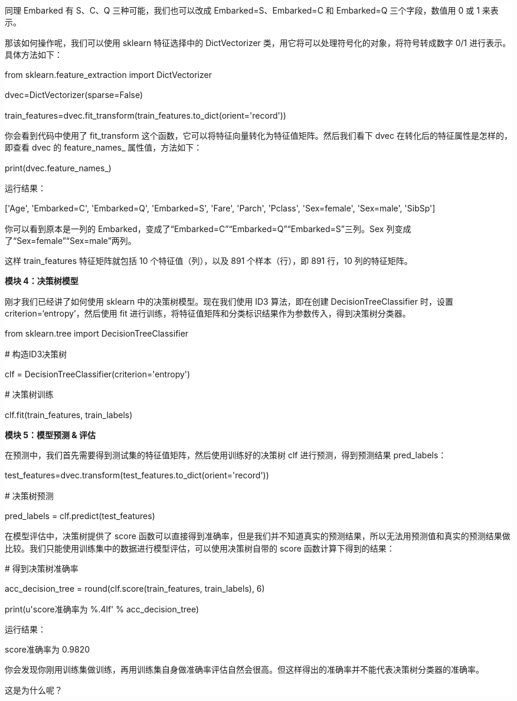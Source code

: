 同理 Embarked 有 S、C、Q 三种可能，我们也可以改成 Embarked=S、Embarked=C 和 Embarked=Q 三个字段，数值用 0 或 1 来表示。

那该如何操作呢，我们可以使用 sklearn 特征选择中的 DictVectorizer 类，用它将可以处理符号化的对象，将符号转成数字 0/1 进行表示。具体方法如下：

from sklearn.feature_extraction import DictVectorizer

dvec=DictVectorizer(sparse=False)

train_features=dvec.fit_transform(train_features.to_dict(orient='record'))

你会看到代码中使用了 fit_transform 这个函数，它可以将特征向量转化为特征值矩阵。然后我们看下 dvec 在转化后的特征属性是怎样的，即查看 dvec 的 feature_names_ 属性值，方法如下：

print(dvec.feature_names_)

运行结果：

['Age', 'Embarked=C', 'Embarked=Q', 'Embarked=S', 'Fare', 'Parch', 'Pclass', 'Sex=female', 'Sex=male', 'SibSp']

你可以看到原本是一列的 Embarked，变成了“Embarked=C”“Embarked=Q”“Embarked=S”三列。Sex 列变成了“Sex=female”“Sex=male”两列。

这样 train_features 特征矩阵就包括 10 个特征值（列），以及 891 个样本（行），即 891 行，10 列的特征矩阵。

**模块 4：决策树模型**

刚才我们已经讲了如何使用 sklearn 中的决策树模型。现在我们使用 ID3 算法，即在创建 DecisionTreeClassifier 时，设置 criterion=‘entropy’，然后使用 fit 进行训练，将特征值矩阵和分类标识结果作为参数传入，得到决策树分类器。

from sklearn.tree import DecisionTreeClassifier

\# 构造ID3决策树

clf = DecisionTreeClassifier(criterion='entropy')

\# 决策树训练

clf.fit(train_features, train_labels)

**模块 5：模型预测 & 评估**

在预测中，我们首先需要得到测试集的特征值矩阵，然后使用训练好的决策树 clf 进行预测，得到预测结果 pred_labels：

test_features=dvec.transform(test_features.to_dict(orient='record'))

\# 决策树预测

pred_labels = clf.predict(test_features)

在模型评估中，决策树提供了 score 函数可以直接得到准确率，但是我们并不知道真实的预测结果，所以无法用预测值和真实的预测结果做比较。我们只能使用训练集中的数据进行模型评估，可以使用决策树自带的 score 函数计算下得到的结果：

\# 得到决策树准确率

acc_decision_tree = round(clf.score(train_features, train_labels), 6)

print(u'score准确率为 %.4lf' % acc_decision_tree)

运行结果：

score准确率为 0.9820

你会发现你刚用训练集做训练，再用训练集自身做准确率评估自然会很高。但这样得出的准确率并不能代表决策树分类器的准确率。

这是为什么呢？
